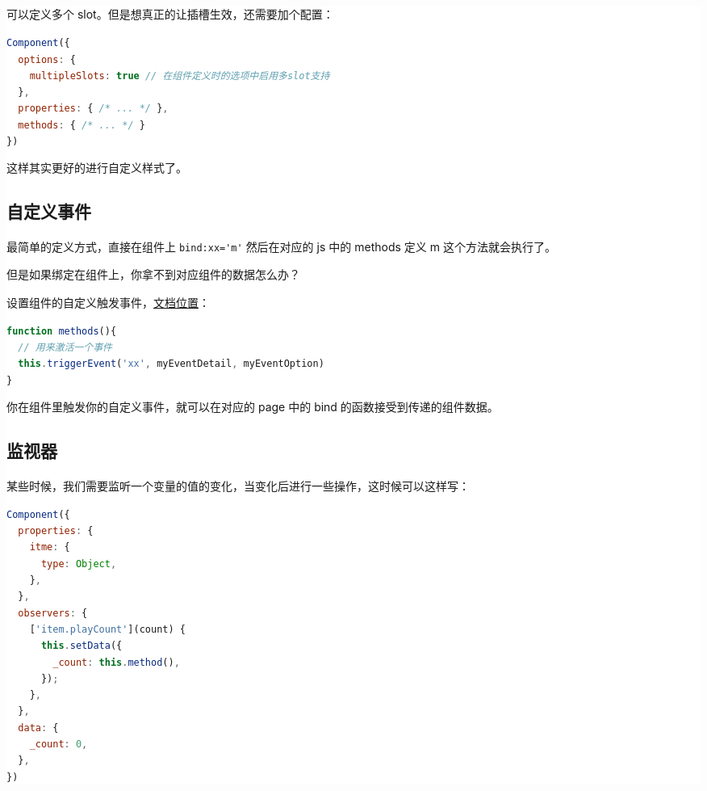 可以定义多个 slot。但是想真正的让插槽生效，还需要加个配置：

``` js
Component({
  options: {
    multipleSlots: true // 在组件定义时的选项中启用多slot支持
  },
  properties: { /* ... */ },
  methods: { /* ... */ }
})
```

这样其实更好的进行自定义样式了。

## 自定义事件

最简单的定义方式，直接在组件上 `bind:xx='m'` 然后在对应的 js 中的 methods 定义 m 这个方法就会执行了。

但是如果绑定在组件上，你拿不到对应组件的数据怎么办？

设置组件的自定义触发事件，[文档位置](https://developers.weixin.qq.com/miniprogram/dev/framework/custom-component/events.html#%E8%A7%A6%E5%8F%91%E4%BA%8B%E4%BB%B6)：

``` js
function methods(){
  // 用来激活一个事件
  this.triggerEvent('xx', myEventDetail, myEventOption)
}
```

你在组件里触发你的自定义事件，就可以在对应的 page 中的 bind 的函数接受到传递的组件数据。

## 监视器

某些时候，我们需要监听一个变量的值的变化，当变化后进行一些操作，这时候可以这样写：

``` js
Component({
  properties: {
    itme: {
      type: Object,
    },
  },
  observers: {
    ['item.playCount'](count) {
      this.setData({
        _count: this.method(),
      });
    },
  },
  data: {
    _count: 0,
  },
})
```
